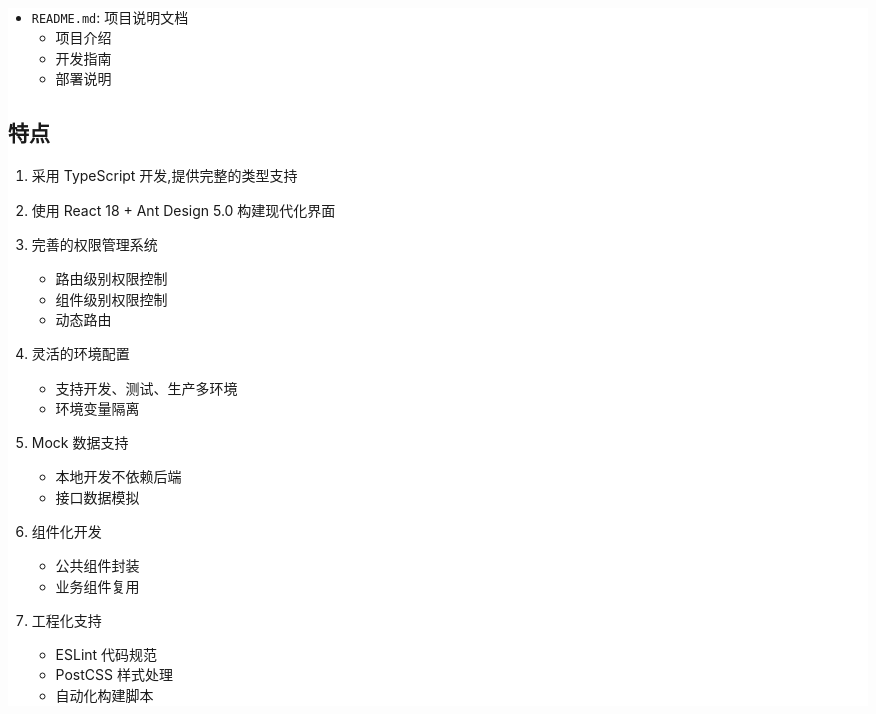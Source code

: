 - `README.md`: 项目说明文档
  - 项目介绍
  - 开发指南
  - 部署说明

## 特点

1. 采用 TypeScript 开发,提供完整的类型支持

2. 使用 React 18 + Ant Design 5.0 构建现代化界面

3. 完善的权限管理系统
   - 路由级别权限控制
   - 组件级别权限控制
   - 动态路由

4. 灵活的环境配置
   - 支持开发、测试、生产多环境
   - 环境变量隔离

5. Mock 数据支持
   - 本地开发不依赖后端
   - 接口数据模拟

6. 组件化开发
   - 公共组件封装
   - 业务组件复用

7. 工程化支持
   - ESLint 代码规范
   - PostCSS 样式处理
   - 自动化构建脚本
```
